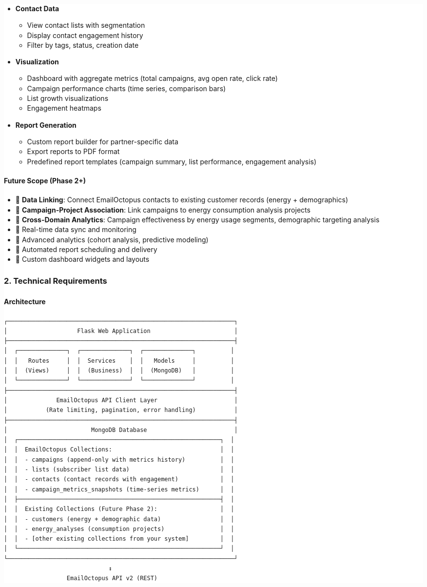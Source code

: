 - **Contact Data**
  - View contact lists with segmentation
  - Display contact engagement history
  - Filter by tags, status, creation date

- **Visualization**
  - Dashboard with aggregate metrics (total campaigns, avg open rate, click rate)
  - Campaign performance charts (time series, comparison bars)
  - List growth visualizations
  - Engagement heatmaps

- **Report Generation**
  - Custom report builder for partner-specific data
  - Export reports to PDF format
  - Predefined report templates (campaign summary, list performance, engagement analysis)

#### Future Scope (Phase 2+)
- 🔮 **Data Linking**: Connect EmailOctopus contacts to existing customer records (energy + demographics)
- 🔮 **Campaign-Project Association**: Link campaigns to energy consumption analysis projects
- 🔮 **Cross-Domain Analytics**: Campaign effectiveness by energy usage segments, demographic targeting analysis
- 🔮 Real-time data sync and monitoring
- 🔮 Advanced analytics (cohort analysis, predictive modeling)
- 🔮 Automated report scheduling and delivery
- 🔮 Custom dashboard widgets and layouts

### 2. Technical Requirements

#### Architecture
```
┌─────────────────────────────────────────────────────────────────┐
│                    Flask Web Application                        │
├─────────────────────────────────────────────────────────────────┤
│  ┌──────────────┐  ┌──────────────┐  ┌──────────────┐          │
│  │   Routes     │  │  Services    │  │   Models     │          │
│  │  (Views)     │  │  (Business)  │  │  (MongoDB)   │          │
│  └──────────────┘  └──────────────┘  └──────────────┘          │
├─────────────────────────────────────────────────────────────────┤
│              EmailOctopus API Client Layer                      │
│           (Rate limiting, pagination, error handling)           │
├─────────────────────────────────────────────────────────────────┤
│                        MongoDB Database                         │
│  ┌──────────────────────────────────────────────────────────┐  │
│  │  EmailOctopus Collections:                               │  │
│  │  - campaigns (append-only with metrics history)          │  │
│  │  - lists (subscriber list data)                          │  │
│  │  - contacts (contact records with engagement)            │  │
│  │  - campaign_metrics_snapshots (time-series metrics)      │  │
│  ├──────────────────────────────────────────────────────────┤  │
│  │  Existing Collections (Future Phase 2):                  │  │
│  │  - customers (energy + demographic data)                 │  │
│  │  - energy_analyses (consumption projects)                │  │
│  │  - [other existing collections from your system]         │  │
│  └──────────────────────────────────────────────────────────┘  │
└─────────────────────────────────────────────────────────────────┘
                              ↕
                  EmailOctopus API v2 (REST)
```
